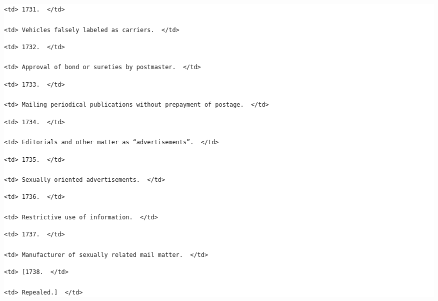   </tr>

  <tr>

    <td> 1731.  </td>

    <td> Vehicles falsely labeled as carriers.  </td>

  </tr>

  <tr>

    <td> 1732.  </td>

    <td> Approval of bond or sureties by postmaster.  </td>

  </tr>

  <tr>

    <td> 1733.  </td>

    <td> Mailing periodical publications without prepayment of postage.  </td>

  </tr>

  <tr>

    <td> 1734.  </td>

    <td> Editorials and other matter as “advertisements”.  </td>

  </tr>

  <tr>

    <td> 1735.  </td>

    <td> Sexually oriented advertisements.  </td>

  </tr>

  <tr>

    <td> 1736.  </td>

    <td> Restrictive use of information.  </td>

  </tr>

  <tr>

    <td> 1737.  </td>

    <td> Manufacturer of sexually related mail matter.  </td>

  </tr>

  <tr>

    <td> [1738.  </td>

    <td> Repealed.]  </td>

  </tr>
